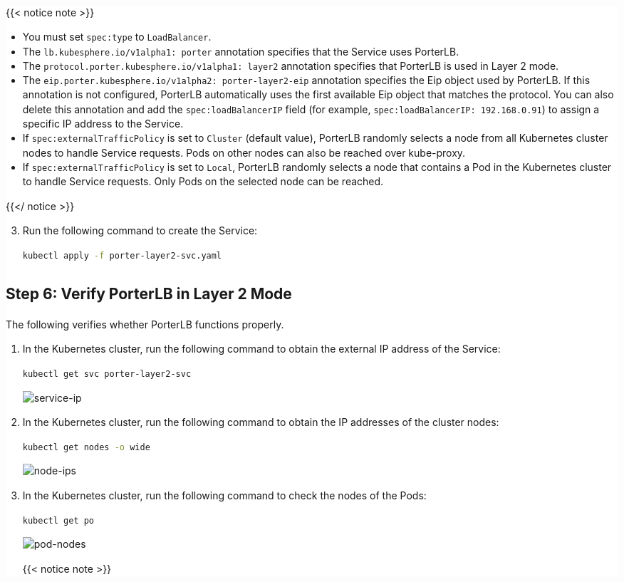    {{< notice note >}}

   * You must set `spec:type` to `LoadBalancer`.
   * The `lb.kubesphere.io/v1alpha1: porter` annotation specifies that the Service uses PorterLB.
   * The `protocol.porter.kubesphere.io/v1alpha1: layer2` annotation specifies that PorterLB is used in Layer 2 mode.
   * The `eip.porter.kubesphere.io/v1alpha2: porter-layer2-eip` annotation specifies the Eip object used by PorterLB. If this annotation is not configured, PorterLB automatically uses the first available Eip object that matches the protocol. You can also delete this annotation and add the `spec:loadBalancerIP` field (for example, `spec:loadBalancerIP: 192.168.0.91`) to assign a specific IP address to the Service.
   * If `spec:externalTrafficPolicy` is set to `Cluster` (default value), PorterLB randomly selects a node from all Kubernetes cluster nodes to handle Service requests. Pods on other nodes can also be reached over kube-proxy.
   * If `spec:externalTrafficPolicy` is set to `Local`, PorterLB randomly selects a node that contains a Pod in the Kubernetes cluster to handle Service requests. Only Pods on the selected node can be reached.

   {{</ notice >}}

3. Run the following command to create the Service:

      ```bash
      kubectl apply -f porter-layer2-svc.yaml
      ```

## Step 6: Verify PorterLB in Layer 2 Mode

The following verifies whether PorterLB functions properly.

1. In the Kubernetes cluster, run the following command to obtain the external IP address of the Service:

   ```bash
   kubectl get svc porter-layer2-svc
   ```

   ![service-ip](/images/en/docs/getting-started/usage/use-porter-in-layer-2-mode/service-ip.jpg)

2. In the Kubernetes cluster, run the following command to obtain the IP addresses of the cluster nodes:

   ```bash
   kubectl get nodes -o wide
   ```

   ![node-ips](/images/en/docs/getting-started/usage/use-porter-in-layer-2-mode/node-ips.jpg)

3. In the Kubernetes cluster, run the following command to check the nodes of the Pods:

   ```bash
   kubectl get po
   ```

   ![pod-nodes](/images/en/docs/getting-started/usage/use-porter-in-layer-2-mode/pod-nodes.jpg)

   {{< notice note >}}
